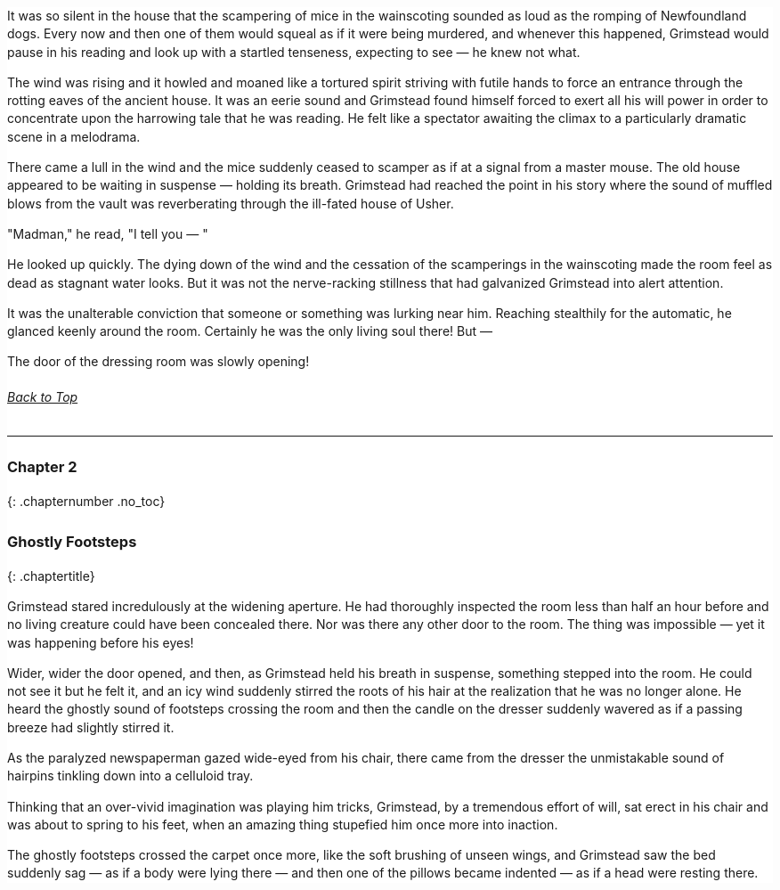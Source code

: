 It was so silent in the house that the scampering of mice in the wainscoting sounded as loud as the romping of Newfoundland dogs. Every now and then one of them would squeal as if it were being murdered, and whenever this happened, Grimstead would pause in his reading and look up with a startled tenseness, expecting to see — he knew not what.

The wind was rising and it howled and moaned like a tortured spirit striving with futile hands to force an entrance through the rotting eaves of the ancient house. It was an eerie sound and Grimstead found himself forced to exert all his will power in order to concentrate upon the harrowing tale that he was reading. He felt like a spectator awaiting the climax to a particularly dramatic scene in a melodrama.

There came a lull in the wind and the mice suddenly ceased to scamper as if at a signal from a master mouse. The old house appeared to be waiting in suspense — holding its breath. Grimstead had reached the point in his story where the sound of muffled blows from the vault was reverberating through the ill-fated house of Usher.

&quot;Madman,&quot; he read, &quot;I tell you — &quot;

He looked up quickly. The dying down of the wind and the cessation of the scamperings in the wainscoting made the room feel as dead as stagnant water looks. But it was not the nerve-racking stillness that had galvanized Grimstead into alert attention.

 It was the unalterable conviction that someone or something was lurking near him. Reaching stealthily for the automatic, he glanced keenly around the room. Certainly he was the only living soul there! But —

The door of the dressing room was slowly opening!

<h6 class="btt"><a href="#top">Back to Top</a></h6>

<hr>

### Chapter 2
{: .chapternumber .no_toc}

### Ghostly Footsteps
{: .chaptertitle}

Grimstead stared incredulously at the widening aperture. He had thoroughly inspected the room less than half an hour before and no living creature could have been concealed there. Nor was there any other door to the room. The thing was impossible — yet it was happening before his eyes!

Wider, wider the door opened, and then, as Grimstead held his breath in suspense, something stepped into the room. He could not see it but he felt it, and an icy wind suddenly stirred the roots of his hair at the realization that he was no longer alone. He heard the ghostly sound of footsteps crossing the room and then the candle on the dresser suddenly wavered as if a passing breeze had slightly stirred it.

As the paralyzed newspaperman gazed wide-eyed from his chair, there came from the dresser the unmistakable sound of hairpins tinkling down into a celluloid tray.

Thinking that an over-vivid imagination was playing him tricks, Grimstead, by a tremendous effort of will, sat erect in his chair and was about to spring to his feet, when an amazing thing stupefied him once more into inaction.

The ghostly footsteps crossed the carpet once more, like the soft brushing of unseen wings, and Grimstead saw the bed suddenly sag — as if a body were lying there — and then one of the pillows became indented — as if a head were resting there.
